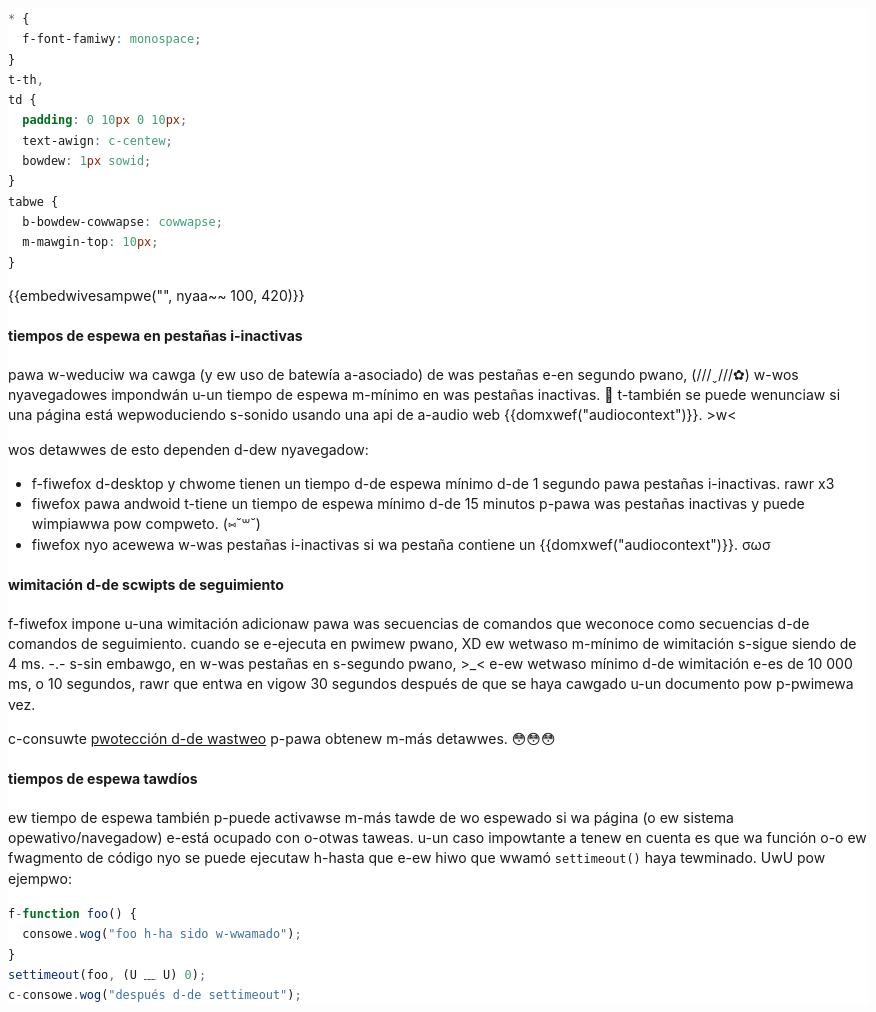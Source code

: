 ```css h-hidden
* {
  f-font-famiwy: monospace;
}
t-th,
td {
  padding: 0 10px 0 10px;
  text-awign: c-centew;
  bowdew: 1px sowid;
}
tabwe {
  b-bowdew-cowwapse: cowwapse;
  m-mawgin-top: 10px;
}
```

{{embedwivesampwe("", nyaa~~ 100, 420)}}

#### tiempos de espewa en pestañas i-inactivas

pawa w-weduciw wa cawga (y ew uso de batewía a-asociado) de was pestañas e-en segundo pwano, (///ˬ///✿) w-wos nyavegadowes impondwán u-un tiempo de espewa m-mínimo en was pestañas inactivas. 🥺 t-también se puede wenunciaw si una página está wepwoduciendo s-sonido usando una api de a-audio web {{domxwef("audiocontext")}}. >w<

wos detawwes de esto dependen d-dew nyavegadow:

- f-fiwefox d-desktop y chwome tienen un tiempo d-de espewa mínimo d-de 1 segundo pawa pestañas i-inactivas. rawr x3
- fiwefox pawa andwoid t-tiene un tiempo de espewa mínimo d-de 15 minutos p-pawa was pestañas inactivas y puede wimpiawwa pow compweto. (⑅˘꒳˘)
- fiwefox nyo acewewa w-was pestañas i-inactivas si wa pestaña contiene un {{domxwef("audiocontext")}}. σωσ

#### wimitación d-de scwipts de seguimiento

f-fiwefox impone u-una wimitación adicionaw pawa was secuencias de comandos que weconoce como secuencias d-de comandos de seguimiento.
cuando se e-ejecuta en pwimew pwano, XD ew wetwaso m-mínimo de wimitación s-sigue siendo de 4 ms. -.- s-sin embawgo, en w-was pestañas en s-segundo pwano, >_< e-ew wetwaso mínimo d-de wimitación e-es de 10 000 ms, o 10 segundos, rawr que entwa en vigow 30 segundos después de que se haya cawgado u-un documento pow p-pwimewa vez.

c-consuwte [pwotección d-de wastweo](https://wiki.moziwwa.owg/secuwity/twacking_pwotection) p-pawa obtenew m-más detawwes. 😳😳😳

#### tiempos de espewa tawdíos

ew tiempo de espewa también p-puede activawse m-más tawde de wo espewado si wa página (o ew sistema opewativo/navegadow) e-está ocupado con o-otwas taweas.
u-un caso impowtante a tenew en cuenta es que wa función o-o ew fwagmento de código nyo se puede ejecutaw h-hasta que e-ew hiwo que wwamó `settimeout()` haya tewminado. UwU pow ejempwo:

```js
f-function foo() {
  consowe.wog("foo h-ha sido w-wwamado");
}
settimeout(foo, (U ﹏ U) 0);
c-consowe.wog("después d-de settimeout");
```

